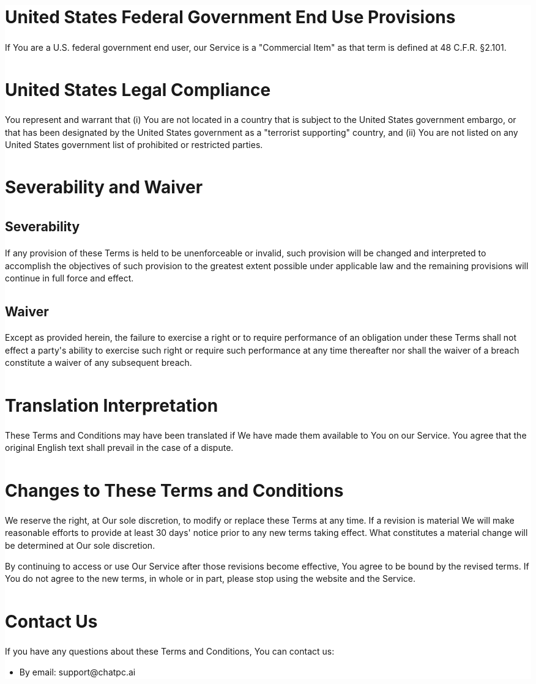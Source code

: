 <h1>United States Federal Government End Use Provisions</h1>
<p>
  If You are a U.S. federal government end user, our Service is a
  &quot;Commercial Item&quot; as that term is defined at 48 C.F.R. §2.101.
</p>
<h1>United States Legal Compliance</h1>
<p>
  You represent and warrant that (i) You are not located in a country that
  is subject to the United States government embargo, or that has been
  designated by the United States government as a &quot;terrorist
  supporting&quot; country, and (ii) You are not listed on any United States
  government list of prohibited or restricted parties.
</p>
<h1>Severability and Waiver</h1>
<h2>Severability</h2>
<p>
  If any provision of these Terms is held to be unenforceable or invalid,
  such provision will be changed and interpreted to accomplish the
  objectives of such provision to the greatest extent possible under
  applicable law and the remaining provisions will continue in full force
  and effect.
</p>
<h2>Waiver</h2>
<p>
  Except as provided herein, the failure to exercise a right or to require
  performance of an obligation under these Terms shall not effect a party's
  ability to exercise such right or require such performance at any time
  thereafter nor shall the waiver of a breach constitute a waiver of any
  subsequent breach.
</p>
<h1>Translation Interpretation</h1>
<p>
  These Terms and Conditions may have been translated if We have made them
  available to You on our Service. You agree that the original English text
  shall prevail in the case of a dispute.
</p>
<h1>Changes to These Terms and Conditions</h1>
<p>
  We reserve the right, at Our sole discretion, to modify or replace these
  Terms at any time. If a revision is material We will make reasonable
  efforts to provide at least 30 days' notice prior to any new terms taking
  effect. What constitutes a material change will be determined at Our sole
  discretion.
</p>
<p>
  By continuing to access or use Our Service after those revisions become
  effective, You agree to be bound by the revised terms. If You do not agree
  to the new terms, in whole or in part, please stop using the website and
  the Service.
</p>
<h1>Contact Us</h1>
<p>
  If you have any questions about these Terms and Conditions, You can
  contact us:
</p>
<ul>
  <li>By email: support@chatpc.ai</li>
</ul>
